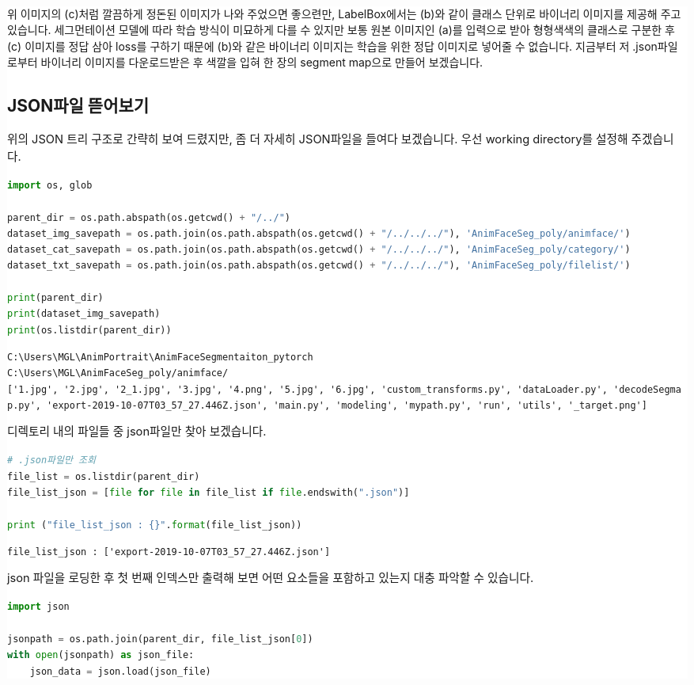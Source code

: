위 이미지의 (c)처럼 깔끔하게 정돈된 이미지가 나와 주었으면 좋으련만, LabelBox에서는 (b)와 같이 클래스 단위로 바이너리 이미지를 제공해 주고 있습니다. 세그먼테이션 모델에 따라 학습 방식이 미묘하게 다를 수 있지만 보통 원본 이미지인 (a)를 입력으로 받아 형형색색의 클래스로 구분한 후 (c) 이미지를 정답 삼아 loss를 구하기 때문에 (b)와 같은 바이너리 이미지는 학습을 위한 정답 이미지로 넣어줄 수 없습니다. 지금부터 저 .json파일로부터 바이너리 이미지를 다운로드받은 후 색깔을 입혀 한 장의 segment map으로 만들어 보겠습니다.<br>
</span>

## JSON파일 뜯어보기
<span style="font-size:11pt">위의 JSON 트리 구조로 간략히 보여 드렸지만, 좀 더 자세히 JSON파일을 들여다 보겠습니다. 우선 working directory를 설정해 주겠습니다.</span> 


```python
import os, glob

parent_dir = os.path.abspath(os.getcwd() + "/../")
dataset_img_savepath = os.path.join(os.path.abspath(os.getcwd() + "/../../../"), 'AnimFaceSeg_poly/animface/')
dataset_cat_savepath = os.path.join(os.path.abspath(os.getcwd() + "/../../../"), 'AnimFaceSeg_poly/category/')
dataset_txt_savepath = os.path.join(os.path.abspath(os.getcwd() + "/../../../"), 'AnimFaceSeg_poly/filelist/')

print(parent_dir)
print(dataset_img_savepath)
print(os.listdir(parent_dir))
```

    C:\Users\MGL\AnimPortrait\AnimFaceSegmentaiton_pytorch
    C:\Users\MGL\AnimFaceSeg_poly/animface/
    ['1.jpg', '2.jpg', '2_1.jpg', '3.jpg', '4.png', '5.jpg', '6.jpg', 'custom_transforms.py', 'dataLoader.py', 'decodeSegmap.py', 'export-2019-10-07T03_57_27.446Z.json', 'main.py', 'modeling', 'mypath.py', 'run', 'utils', '_target.png']
    
<span style="font-size:11pt">
디렉토리 내의 파일들 중 json파일만 찾아 보겠습니다.
</span>

```python
# .json파일만 조회
file_list = os.listdir(parent_dir)
file_list_json = [file for file in file_list if file.endswith(".json")]

print ("file_list_json : {}".format(file_list_json))
```

    file_list_json : ['export-2019-10-07T03_57_27.446Z.json']
    
<span style="font-size:11pt">
json 파일을 로딩한 후 첫 번째 인덱스만 출력해 보면 어떤 요소들을 포함하고 있는지 대충 파악할 수 있습니다. 
</span>

```python
import json

jsonpath = os.path.join(parent_dir, file_list_json[0])
with open(jsonpath) as json_file:
    json_data = json.load(json_file)
```
